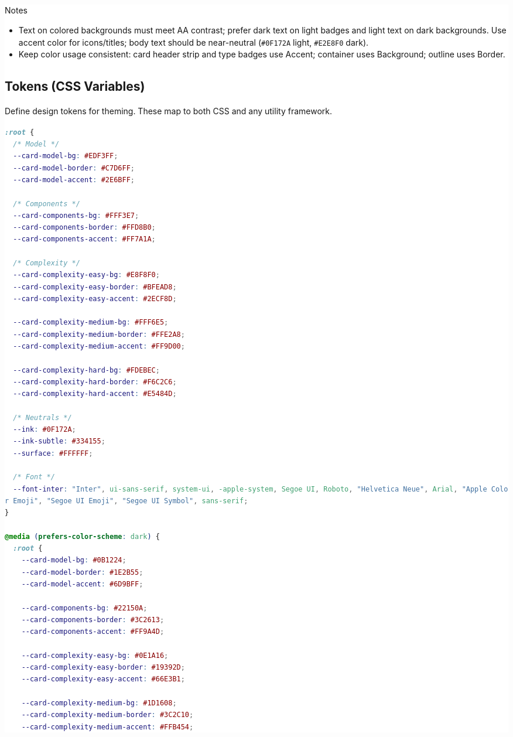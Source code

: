 Notes

- Text on colored backgrounds must meet AA contrast; prefer dark text on light badges and light text on dark backgrounds. Use accent color for icons/titles; body text should be near-neutral (`#0F172A` light, `#E2E8F0` dark).
- Keep color usage consistent: card header strip and type badges use Accent; container uses Background; outline uses Border.

## Tokens (CSS Variables)

Define design tokens for theming. These map to both CSS and any utility framework.

```css
:root {
  /* Model */
  --card-model-bg: #EDF3FF;
  --card-model-border: #C7D6FF;
  --card-model-accent: #2E6BFF;

  /* Components */
  --card-components-bg: #FFF3E7;
  --card-components-border: #FFD8B0;
  --card-components-accent: #FF7A1A;

  /* Complexity */
  --card-complexity-easy-bg: #E8F8F0;
  --card-complexity-easy-border: #BFEAD8;
  --card-complexity-easy-accent: #2ECF8D;

  --card-complexity-medium-bg: #FFF6E5;
  --card-complexity-medium-border: #FFE2A8;
  --card-complexity-medium-accent: #FF9D00;

  --card-complexity-hard-bg: #FDEBEC;
  --card-complexity-hard-border: #F6C2C6;
  --card-complexity-hard-accent: #E5484D;

  /* Neutrals */
  --ink: #0F172A;
  --ink-subtle: #334155;
  --surface: #FFFFFF;

  /* Font */
  --font-inter: "Inter", ui-sans-serif, system-ui, -apple-system, Segoe UI, Roboto, "Helvetica Neue", Arial, "Apple Color Emoji", "Segoe UI Emoji", "Segoe UI Symbol", sans-serif;
}

@media (prefers-color-scheme: dark) {
  :root {
    --card-model-bg: #0B1224;
    --card-model-border: #1E2B55;
    --card-model-accent: #6D9BFF;

    --card-components-bg: #22150A;
    --card-components-border: #3C2613;
    --card-components-accent: #FF9A4D;

    --card-complexity-easy-bg: #0E1A16;
    --card-complexity-easy-border: #19392D;
    --card-complexity-easy-accent: #66E3B1;

    --card-complexity-medium-bg: #1D1608;
    --card-complexity-medium-border: #3C2C10;
    --card-complexity-medium-accent: #FFB454;
```